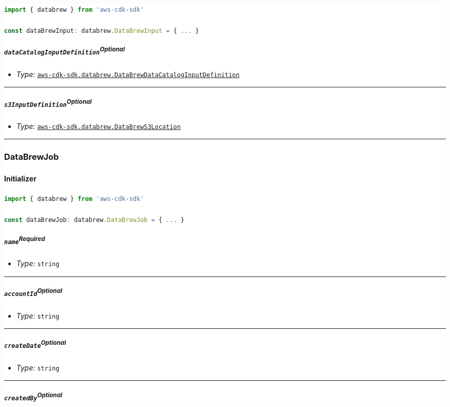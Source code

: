 ```typescript
import { databrew } from 'aws-cdk-sdk'

const dataBrewInput: databrew.DataBrewInput = { ... }
```

##### `dataCatalogInputDefinition`<sup>Optional</sup> <a name="aws-cdk-sdk.databrew.DataBrewInput.property.dataCatalogInputDefinition"></a>

- *Type:* [`aws-cdk-sdk.databrew.DataBrewDataCatalogInputDefinition`](#aws-cdk-sdk.databrew.DataBrewDataCatalogInputDefinition)

---

##### `s3InputDefinition`<sup>Optional</sup> <a name="aws-cdk-sdk.databrew.DataBrewInput.property.s3InputDefinition"></a>

- *Type:* [`aws-cdk-sdk.databrew.DataBrewS3Location`](#aws-cdk-sdk.databrew.DataBrewS3Location)

---

### DataBrewJob <a name="aws-cdk-sdk.databrew.DataBrewJob"></a>

#### Initializer <a name="[object Object].Initializer"></a>

```typescript
import { databrew } from 'aws-cdk-sdk'

const dataBrewJob: databrew.DataBrewJob = { ... }
```

##### `name`<sup>Required</sup> <a name="aws-cdk-sdk.databrew.DataBrewJob.property.name"></a>

- *Type:* `string`

---

##### `accountId`<sup>Optional</sup> <a name="aws-cdk-sdk.databrew.DataBrewJob.property.accountId"></a>

- *Type:* `string`

---

##### `createDate`<sup>Optional</sup> <a name="aws-cdk-sdk.databrew.DataBrewJob.property.createDate"></a>

- *Type:* `string`

---

##### `createdBy`<sup>Optional</sup> <a name="aws-cdk-sdk.databrew.DataBrewJob.property.createdBy"></a>
